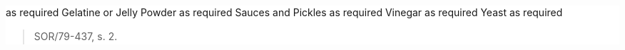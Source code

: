 </td>
<td>as required</td>
<td></td>
<td></td>
</tr>
<tr>
<td>Gelatine or Jelly Powder

</td>
<td>as required</td>
<td></td>
<td></td>
</tr>
<tr>
<td>Sauces and Pickles

</td>
<td>as required</td>
<td></td>
<td></td>
</tr>
<tr>
<td>Vinegar

</td>
<td>as required</td>
<td></td>
<td></td>
</tr>
<tr>
<td>Yeast

</td>
<td>as required</td>
<td></td>
<td></td>
</tr>
</table>

> SOR/79-437, s. 2.


